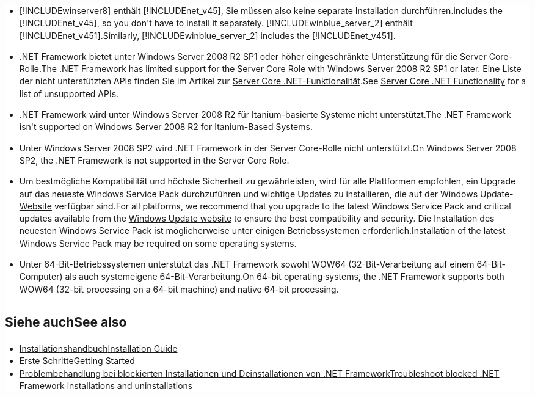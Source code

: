 - [!INCLUDE[winserver8](../../../includes/winserver8-md.md)] <span data-ttu-id="f651d-227">enthält [!INCLUDE[net_v45](../../../includes/net-v45-md.md)], Sie müssen also keine separate Installation durchführen.</span><span class="sxs-lookup"><span data-stu-id="f651d-227">includes the [!INCLUDE[net_v45](../../../includes/net-v45-md.md)], so you don't have to install it separately.</span></span> <span data-ttu-id="f651d-228">[!INCLUDE[winblue_server_2](../../../includes/winblue-server-2-md.md)] enthält [!INCLUDE[net_v451](../../../includes/net-v451-md.md)].</span><span class="sxs-lookup"><span data-stu-id="f651d-228">Similarly, [!INCLUDE[winblue_server_2](../../../includes/winblue-server-2-md.md)] includes the [!INCLUDE[net_v451](../../../includes/net-v451-md.md)].</span></span>

- <span data-ttu-id="f651d-229">.NET Framework bietet unter Windows Server 2008 R2 SP1 oder höher eingeschränkte Unterstützung für die Server Core-Rolle.</span><span class="sxs-lookup"><span data-stu-id="f651d-229">The .NET Framework has limited support for the Server Core Role with Windows Server 2008 R2 SP1 or later.</span></span> <span data-ttu-id="f651d-230">Eine Liste der nicht unterstützten APIs finden Sie im Artikel zur [Server Core .NET-Funktionalität](https://msdn.microsoft.com/library/ee391632.aspx).</span><span class="sxs-lookup"><span data-stu-id="f651d-230">See [Server Core .NET Functionality](https://msdn.microsoft.com/library/ee391632.aspx) for a list of unsupported APIs.</span></span>

- <span data-ttu-id="f651d-231">.NET Framework wird unter Windows Server 2008 R2 für Itanium-basierte Systeme nicht unterstützt.</span><span class="sxs-lookup"><span data-stu-id="f651d-231">The .NET Framework isn't supported on Windows Server 2008 R2 for Itanium-Based Systems.</span></span>

- <span data-ttu-id="f651d-232">Unter Windows Server 2008 SP2 wird .NET Framework in der Server Core-Rolle nicht unterstützt.</span><span class="sxs-lookup"><span data-stu-id="f651d-232">On Windows Server 2008 SP2, the .NET Framework is not supported in the Server Core Role.</span></span>

- <span data-ttu-id="f651d-233">Um bestmögliche Kompatibilität und höchste Sicherheit zu gewährleisten, wird für alle Plattformen empfohlen, ein Upgrade auf das neueste Windows Service Pack durchzuführen und wichtige Updates zu installieren, die auf der [Windows Update-Website](https://go.microsoft.com/fwlink/?LinkId=168461) verfügbar sind.</span><span class="sxs-lookup"><span data-stu-id="f651d-233">For all platforms, we recommend that you upgrade to the latest Windows Service Pack and critical updates available from the [Windows Update website](https://go.microsoft.com/fwlink/?LinkId=168461) to ensure the best compatibility and security.</span></span> <span data-ttu-id="f651d-234">Die Installation des neuesten Windows Service Pack ist möglicherweise unter einigen Betriebssystemen erforderlich.</span><span class="sxs-lookup"><span data-stu-id="f651d-234">Installation of the latest Windows Service Pack may be required on some operating systems.</span></span>

- <span data-ttu-id="f651d-235">Unter 64-Bit-Betriebssystemen unterstützt das .NET Framework sowohl WOW64 (32-Bit-Verarbeitung auf einem 64-Bit-Computer) als auch systemeigene 64-Bit-Verarbeitung.</span><span class="sxs-lookup"><span data-stu-id="f651d-235">On 64-bit operating systems, the .NET Framework supports both WOW64 (32-bit processing on a 64-bit machine) and native 64-bit processing.</span></span>

## <a name="see-also"></a><span data-ttu-id="f651d-236">Siehe auch</span><span class="sxs-lookup"><span data-stu-id="f651d-236">See also</span></span>

- [<span data-ttu-id="f651d-237">Installationshandbuch</span><span class="sxs-lookup"><span data-stu-id="f651d-237">Installation Guide</span></span>](../../../docs/framework/install/index.md)
- [<span data-ttu-id="f651d-238">Erste Schritte</span><span class="sxs-lookup"><span data-stu-id="f651d-238">Getting Started</span></span>](../../../docs/framework/get-started/index.md)
- [<span data-ttu-id="f651d-239">Problembehandlung bei blockierten Installationen und Deinstallationen von .NET Framework</span><span class="sxs-lookup"><span data-stu-id="f651d-239">Troubleshoot blocked .NET Framework installations and uninstallations</span></span>](../../../docs/framework/install/troubleshoot-blocked-installations-and-uninstallations.md)
